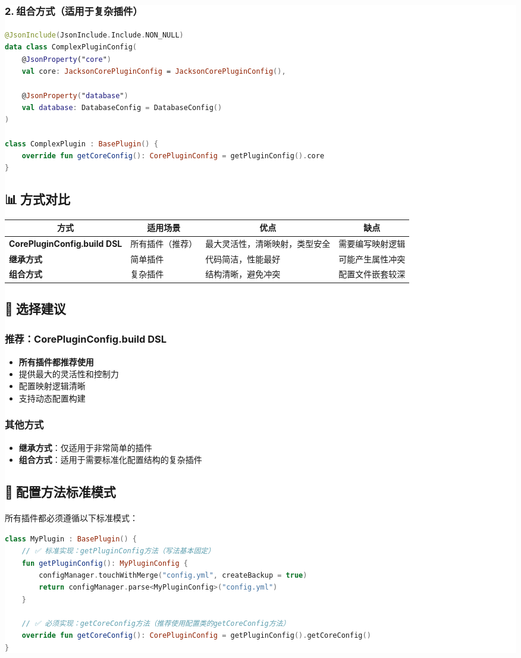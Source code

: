 ### 2. 组合方式（适用于复杂插件）

```kotlin
@JsonInclude(JsonInclude.Include.NON_NULL)
data class ComplexPluginConfig(
    @JsonProperty("core")
    val core: JacksonCorePluginConfig = JacksonCorePluginConfig(),

    @JsonProperty("database")
    val database: DatabaseConfig = DatabaseConfig()
)

class ComplexPlugin : BasePlugin() {
    override fun getCoreConfig(): CorePluginConfig = getPluginConfig().core
}
```

## 📊 方式对比

| 方式                           | 适用场景         | 优点                           | 缺点             |
| ------------------------------ | ---------------- | ------------------------------ | ---------------- |
| **CorePluginConfig.build DSL** | 所有插件（推荐） | 最大灵活性，清晰映射，类型安全 | 需要编写映射逻辑 |
| **继承方式**                   | 简单插件         | 代码简洁，性能最好             | 可能产生属性冲突 |
| **组合方式**                   | 复杂插件         | 结构清晰，避免冲突             | 配置文件嵌套较深 |

## 🎯 选择建议

### 推荐：CorePluginConfig.build DSL
- **所有插件都推荐使用**
- 提供最大的灵活性和控制力
- 配置映射逻辑清晰
- 支持动态配置构建

### 其他方式
- **继承方式**：仅适用于非常简单的插件
- **组合方式**：适用于需要标准化配置结构的复杂插件

## 🔧 配置方法标准模式

所有插件都必须遵循以下标准模式：

```kotlin
class MyPlugin : BasePlugin() {
    // ✅ 标准实现：getPluginConfig方法（写法基本固定）
    fun getPluginConfig(): MyPluginConfig {
        configManager.touchWithMerge("config.yml", createBackup = true)
        return configManager.parse<MyPluginConfig>("config.yml")
    }

    // ✅ 必须实现：getCoreConfig方法（推荐使用配置类的getCoreConfig方法）
    override fun getCoreConfig(): CorePluginConfig = getPluginConfig().getCoreConfig()
}
```
